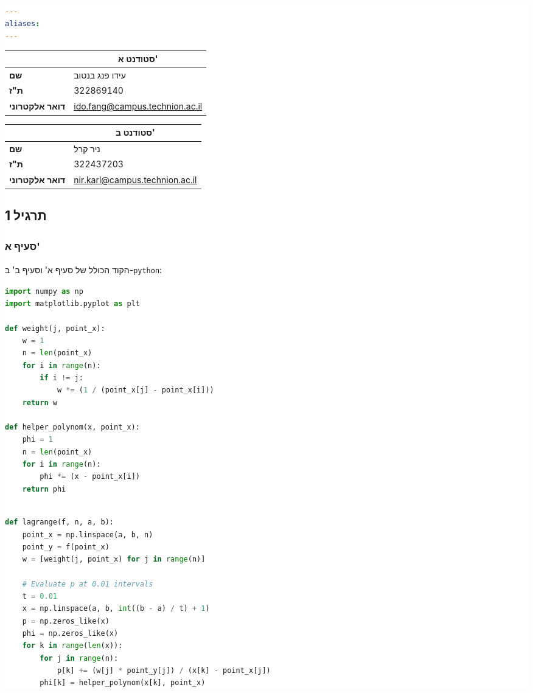 ```yaml
---
aliases:
---
```


|  | סטודנט א' |
| ---- | ---- |
| **שם** | עידו פנג בנטוב |
| **ת"ז** | 322869140 |
| **דואר אלקטרוני** | ido.fang@campus.technion.ac.il |

|  | סטודנט ב' |
| ---- | ---- |
| **שם** |  ניר קרל |
| **ת"ז**  | 322437203 |
| **דואר אלקטרוני** | nir.karl@campus.technion.ac.il |



## תרגיל 1

### סעיף א'

הקוד הכולל של סעיף א' וסעיף ב' ב-`python`:

```python
import numpy as np
import matplotlib.pyplot as plt

def weight(j, point_x):
    w = 1
    n = len(point_x)
    for i in range(n):
        if i != j:
            w *= (1 / (point_x[j] - point_x[i]))
    return w

def helper_polynom(x, point_x):
    phi = 1
    n = len(point_x)
    for i in range(n):
        phi *= (x - point_x[i])
    return phi

```
```python
    
def lagrange(f, n, a, b):
    point_x = np.linspace(a, b, n)
    point_y = f(point_x)
    w = [weight(j, point_x) for j in range(n)]
    
    # Evaluate p at 0.01 intervals
    t = 0.01
    x = np.linspace(a, b, int((b - a) / t) + 1)
    p = np.zeros_like(x)
    phi = np.zeros_like(x)
    for k in range(len(x)):
        for j in range(n):
            p[k] += (w[j] * point_y[j]) / (x[k] - point_x[j])
        phi[k] = helper_polynom(x[k], point_x)
```
